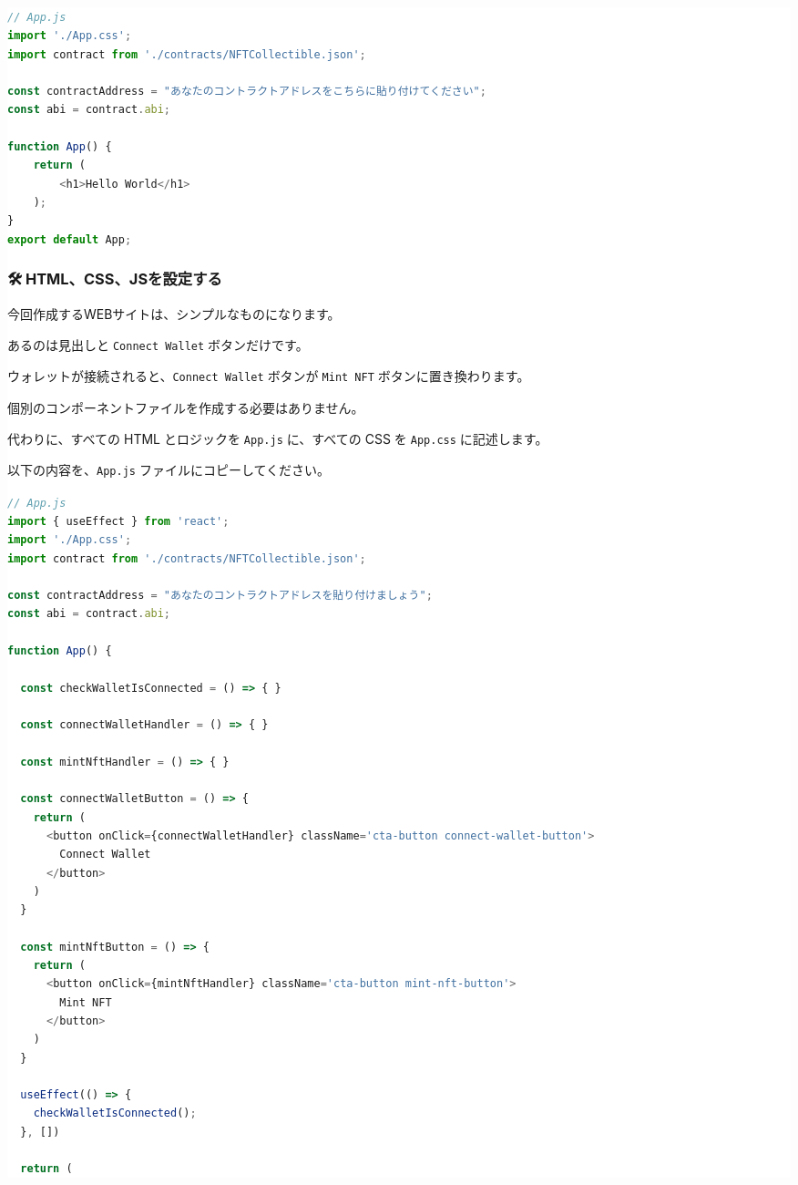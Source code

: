 ```javascript
// App.js
import './App.css';
import contract from './contracts/NFTCollectible.json';

const contractAddress = "あなたのコントラクトアドレスをこちらに貼り付けてください";
const abi = contract.abi;

function App() {
    return (
        <h1>Hello World</h1>
    );
}
export default App;
```
### 🛠 HTML、CSS、JSを設定する

今回作成するWEBサイトは、シンプルなものになります。

あるのは見出しと `Connect Wallet` ボタンだけです。

ウォレットが接続されると、`Connect Wallet` ボタンが `Mint NFT` ボタンに置き換わります。

個別のコンポーネントファイルを作成する必要はありません。

代わりに、すべての HTML とロジックを `App.js` に、すべての CSS を `App.css` に記述します。

以下の内容を、`App.js` ファイルにコピーしてください。

```javascript
// App.js
import { useEffect } from 'react';
import './App.css';
import contract from './contracts/NFTCollectible.json';

const contractAddress = "あなたのコントラクトアドレスを貼り付けましょう";
const abi = contract.abi;

function App() {

  const checkWalletIsConnected = () => { }

  const connectWalletHandler = () => { }

  const mintNftHandler = () => { }

  const connectWalletButton = () => {
    return (
      <button onClick={connectWalletHandler} className='cta-button connect-wallet-button'>
        Connect Wallet
      </button>
    )
  }

  const mintNftButton = () => {
    return (
      <button onClick={mintNftHandler} className='cta-button mint-nft-button'>
        Mint NFT
      </button>
    )
  }

  useEffect(() => {
    checkWalletIsConnected();
  }, [])

  return (
```